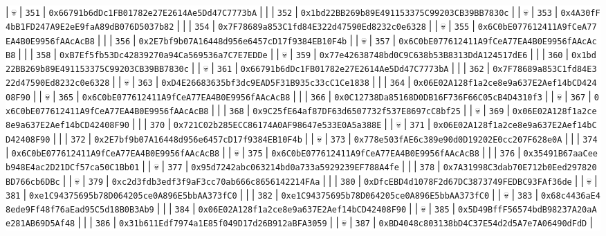 | 💀 | `351` | `0x66791b6dDc1FB01782e27E2614Ae5Dd47C7773bA` |
|  | `352` | `0x1bd22BB269b89E491153375C99203CB39BB7830c` |
| 💀 | `353` | `0x4A30fF4bB1FD247A9E2eE9faA89dB076D5037b82` |
|  | `354` | `0x7F78689a853C1fd84E322d47590Ed8232c0e6328` |
| 💀 | `355` | `0x6C0bE077612411A9fCeA77EA4B0E9956fAAcAcB8` |
|  | `356` | `0x2E7bf9b07A16448d956e6457cD17f9384EB10F4b` |
| 💀 | `357` | `0x6C0bE077612411A9fCeA77EA4B0E9956fAAcAcB8` |
|  | `358` | `0xB7Ef5fb53Dc42839270a94Ca569536a7C7E7EDDe` |
| 💀 | `359` | `0x77e42638748bd0C9C638b53B8313DdA124517dE6` |
|  | `360` | `0x1bd22BB269b89E491153375C99203CB39BB7830c` |
| 💀 | `361` | `0x66791b6dDc1FB01782e27E2614Ae5Dd47C7773bA` |
|  | `362` | `0x7F78689a853C1fd84E322d47590Ed8232c0e6328` |
| 💀 | `363` | `0xD4E26683635bf3dc9EAD5F31B935c33cC1Ce1838` |
|  | `364` | `0x06E02A128f1a2ce8e9a637E2Aef14bCD42408F90` |
| 💀 | `365` | `0x6C0bE077612411A9fCeA77EA4B0E9956fAAcAcB8` |
|  | `366` | `0x0C12738Da85168D0DB16F736F66C05cB4D4310f3` |
| 💀 | `367` | `0x6C0bE077612411A9fCeA77EA4B0E9956fAAcAcB8` |
|  | `368` | `0x9C25fE64af87DF63d6507732f537E8697cC8bf25` |
| 💀 | `369` | `0x06E02A128f1a2ce8e9a637E2Aef14bCD42408F90` |
|  | `370` | `0x721C02b285ECC86174A0AF98647e533E0A5a388E` |
| 💀 | `371` | `0x06E02A128f1a2ce8e9a637E2Aef14bCD42408F90` |
|  | `372` | `0x2E7bf9b07A16448d956e6457cD17f9384EB10F4b` |
| 💀 | `373` | `0x778e503fAE6c389e90d0D19202E0cc207F628e0A` |
|  | `374` | `0x6C0bE077612411A9fCeA77EA4B0E9956fAAcAcB8` |
| 💀 | `375` | `0x6C0bE077612411A9fCeA77EA4B0E9956fAAcAcB8` |
|  | `376` | `0x35491B67aaCeeb948E4ac2D21DCf57ca50C1Bb01` |
| 💀 | `377` | `0x95d7242abc063214bd0a733a5929239EF788A4fe` |
|  | `378` | `0x7A31998C3dab70E712b0Eed297820BD766cb6DBc` |
| 💀 | `379` | `0xc2d3fdb3edf3f9aF3cc70ab666c8656142214FAa` |
|  | `380` | `0xDfcEBD4d1078F2d67DC3873749FEDBC93FAf36de` |
| 💀 | `381` | `0xe1C94375695b78D064205ce0A896E5bbAA373fC0` |
|  | `382` | `0xe1C94375695b78D064205ce0A896E5bbAA373fC0` |
| 💀 | `383` | `0x68c4436aE48ede9Ff48f76aEad95C5d18B0B3Ab9` |
|  | `384` | `0x06E02A128f1a2ce8e9a637E2Aef14bCD42408F90` |
| 💀 | `385` | `0x5D49BffF56574bdB98237A20aAe281AB69D5Af48` |
|  | `386` | `0x31b611Edf7974a1E85f049D17d26B912aBFA3059` |
| 💀 | `387` | `0xBD4048c803138bD4C37E54d2d5A7e7A06490dFdD` |